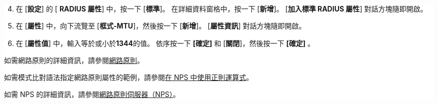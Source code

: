 4. 在 [**設定**] 的 [ **RADIUS 屬性**] 中，按一下 [**標準**]。 在詳細資料窗格中，按一下 [**新增**]。 [**加入標準 RADIUS 屬性**] 對話方塊隨即開啟。

5. 在 [**屬性**] 中，向下流覽至 [**框式-MTU**]，然後按一下 [**新增**]。 [**屬性資訊**] 對話方塊隨即開啟。

6. 在 [**屬性值**] 中，輸入等於或小於**1344**的值。 依序按一下 **[確定]** 和 [**關閉**]，然後按一下 **[確定]** 。



如需網路原則的詳細資訊，請參閱[網路原則](nps-np-overview.md)。

如需模式比對語法指定網路原則屬性的範例，請參閱[在 NPS 中使用正則運算式](nps-crp-reg-expressions.md)。

如需 NPS 的詳細資訊，請參閱[網路原則伺服器（NPS）](nps-top.md)。
